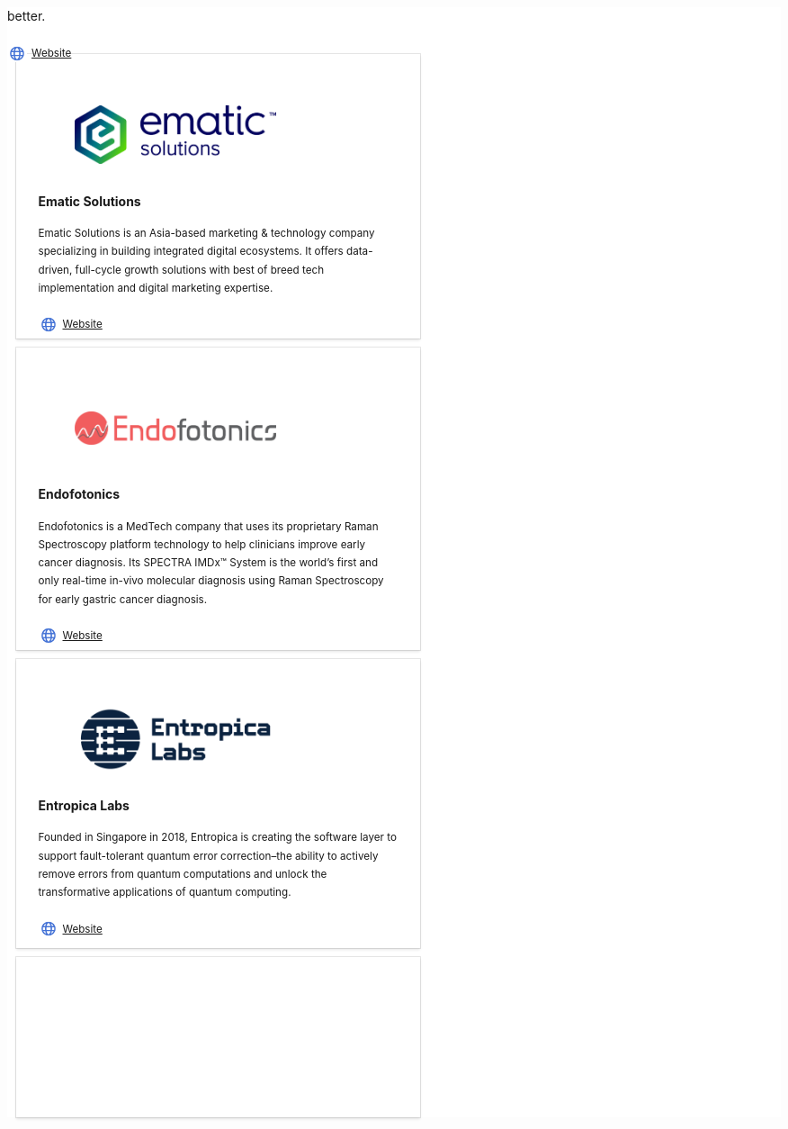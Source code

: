 better.</small><div style="display: flex; margin-top: 20px; margin-bottom: -20px;"><img style="width: 22px;margin: 0 5px 0 0;height: 22px;" src="/images/websiteicon.png"> <a target="_blank" href="https://dimuto.io/"> <small>Website </small> </a> </div> </div> </div><div style="padding: 1.75em; flex: 1 1 47%; margin: 10px; max-width: 400px; box-shadow: 0 2px 3px rgba(10,10,10,.1), 0 0 0 1px rgba(10,10,10,.1);"> <div style="margin-top: 15px"> <figure style="height: 100px;display: flex;justify-content: center;flex-direction: column;"> <img style="object-fit: scale-down; max-width: 70%; max-height: 100%;" src="/images/62fb8f4293b68900129eb6d1/Question 4 - EmaticSolutions-Logo-2021-Horizontal-Fullcolor.png"> </figure> </div> <div> <p> <strong>Ematic Solutions</strong> </p><small>Ematic Solutions is an Asia-based marketing &amp; technology company specializing in building integrated digital ecosystems. It offers data-driven, full-cycle growth solutions with best of breed tech implementation and digital marketing expertise.</small><div style="display: flex; margin-top: 20px; margin-bottom: -20px;"><img style="width: 22px;margin: 0 5px 0 0;height: 22px;" src="/images/websiteicon.png"> <a target="_blank" href="https://www.ematicsolutions.com"> <small>Website</small></a></div></div></div><div style="padding: 1.75em; flex: 1 1 47%; margin: 10px; max-width: 400px; box-shadow: 0 2px 3px rgba(10,10,10,.1), 0 0 0 1px rgba(10,10,10,.1);"><div style="margin-top: 15px"> <figure style="height: 100px;display: flex;justify-content: center;flex-direction: column;"> <img style="object-fit: scale-down; max-width: 70%; max-height: 100%;" src="/images/634660e6b74c0b0011aeb5d8/Question 4 - EF logo vector_FINAL_dx tweak_Final.png"> </figure> </div> <div> <p> <strong>Endofotonics</strong> </p><small>Endofotonics is a MedTech company that uses its proprietary Raman Spectroscopy platform technology to help clinicians improve early cancer diagnosis. Its SPECTRA IMDx™ System is the world’s first and only real-time in-vivo molecular diagnosis using Raman Spectroscopy for early gastric cancer diagnosis.</small><div style="display: flex; margin-top: 20px; margin-bottom: -20px;"><img style="width: 22px;margin: 0 5px 0 0;height: 22px;" src="/images/websiteicon.png"> <a target="_blank" href="http://www.endofotonics.com/"><small>Website </small></a></div></div></div></div>  <div style="padding: 1.75em; flex: 1 1 47%; margin: 10px; max-width: 400px; box-shadow: 0 2px 3px rgba(10,10,10,.1), 0 0 0 1px rgba(10,10,10,.1);"> <div style="margin-top: 15px"> <figure style="height: 100px;display: flex;justify-content: center;flex-direction: column;"> <img style="object-fit: scale-down; max-width: 70%; max-height: 100%;" src="/images/Entropicalabs_logo.png"> </figure> </div> <div> <p> <strong>Entropica Labs</strong> </p><small>Founded in Singapore in 2018, Entropica is creating the software layer to support fault-tolerant quantum error correction–the ability to actively remove errors from quantum computations and unlock the transformative applications of quantum computing.</small><div style="display: flex; margin-top: 20px; margin-bottom: -20px;"><img style="width: 22px;margin: 0 5px 0 0;height: 22px;" src="/images/websiteicon.png"> <a target="_blank" href="https://entropicalabs.com/"> <small>Website </small> </a><p></p></div> </div> </div> <div style="padding: 1.75em; flex: 1 1 47%; margin: 10px; max-width: 400px; box-shadow: 0 2px 3px rgba(10,10,10,.1), 0 0 0 1px rgba(10,10,10,.1);"> <div style="margin-top: 15px"> <figure style="height: 100px;display: flex;justify-content: center;flex-direction: column;">